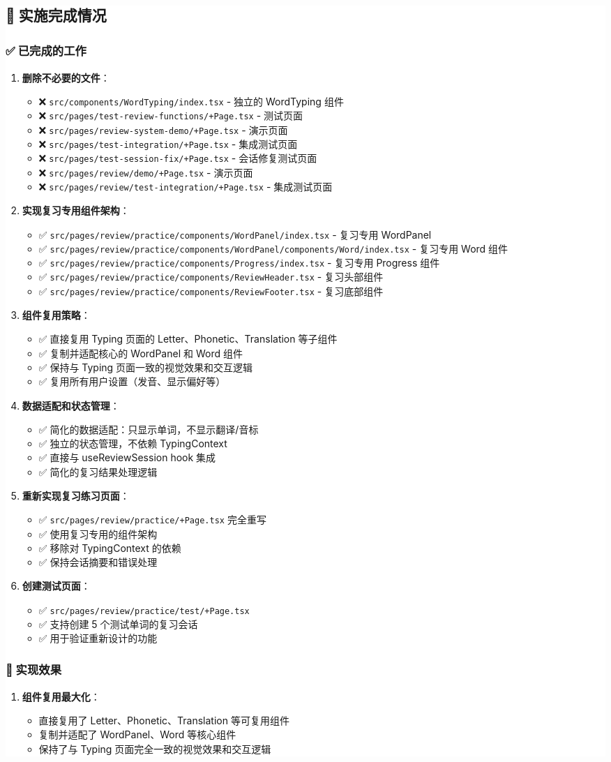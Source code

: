 
## 🎉 实施完成情况

### ✅ 已完成的工作

1. **删除不必要的文件**：

   - ❌ `src/components/WordTyping/index.tsx` - 独立的 WordTyping 组件
   - ❌ `src/pages/test-review-functions/+Page.tsx` - 测试页面
   - ❌ `src/pages/review-system-demo/+Page.tsx` - 演示页面
   - ❌ `src/pages/test-integration/+Page.tsx` - 集成测试页面
   - ❌ `src/pages/test-session-fix/+Page.tsx` - 会话修复测试页面
   - ❌ `src/pages/review/demo/+Page.tsx` - 演示页面
   - ❌ `src/pages/review/test-integration/+Page.tsx` - 集成测试页面

2. **实现复习专用组件架构**：

   - ✅ `src/pages/review/practice/components/WordPanel/index.tsx` - 复习专用 WordPanel
   - ✅ `src/pages/review/practice/components/WordPanel/components/Word/index.tsx` - 复习专用 Word 组件
   - ✅ `src/pages/review/practice/components/Progress/index.tsx` - 复习专用 Progress 组件
   - ✅ `src/pages/review/practice/components/ReviewHeader.tsx` - 复习头部组件
   - ✅ `src/pages/review/practice/components/ReviewFooter.tsx` - 复习底部组件

3. **组件复用策略**：

   - ✅ 直接复用 Typing 页面的 Letter、Phonetic、Translation 等子组件
   - ✅ 复制并适配核心的 WordPanel 和 Word 组件
   - ✅ 保持与 Typing 页面一致的视觉效果和交互逻辑
   - ✅ 复用所有用户设置（发音、显示偏好等）

4. **数据适配和状态管理**：

   - ✅ 简化的数据适配：只显示单词，不显示翻译/音标
   - ✅ 独立的状态管理，不依赖 TypingContext
   - ✅ 直接与 useReviewSession hook 集成
   - ✅ 简化的复习结果处理逻辑

5. **重新实现复习练习页面**：

   - ✅ `src/pages/review/practice/+Page.tsx` 完全重写
   - ✅ 使用复习专用的组件架构
   - ✅ 移除对 TypingContext 的依赖
   - ✅ 保持会话摘要和错误处理

6. **创建测试页面**：
   - ✅ `src/pages/review/practice/test/+Page.tsx`
   - ✅ 支持创建 5 个测试单词的复习会话
   - ✅ 用于验证重新设计的功能

### 🎯 实现效果

1. **组件复用最大化**：

   - 直接复用了 Letter、Phonetic、Translation 等可复用组件
   - 复制并适配了 WordPanel、Word 等核心组件
   - 保持了与 Typing 页面完全一致的视觉效果和交互逻辑
